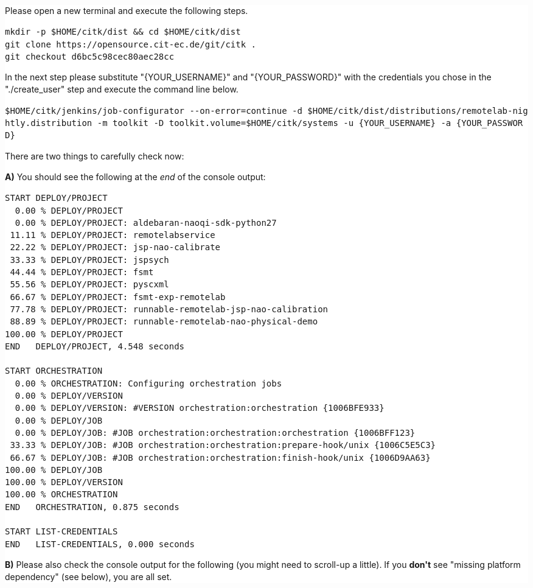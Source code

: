 Please open a new terminal and execute the following steps.

<pre>
mkdir -p $HOME/citk/dist && cd $HOME/citk/dist
git clone https://opensource.cit-ec.de/git/citk .
git checkout d6bc5c98cec80aec28cc
</pre>

In the next step please substitute "{YOUR_USERNAME}" and "{YOUR_PASSWORD}" with the credentials you chose in
the "./create_user" step and execute the command line below.

<pre>
$HOME/citk/jenkins/job-configurator --on-error=continue -d $HOME/citk/dist/distributions/remotelab-nightly.distribution -m toolkit -D toolkit.volume=$HOME/citk/systems -u {YOUR_USERNAME} -a {YOUR_PASSWORD}
</pre>

There are two things to carefully check now:

**A)** You should see the following at the _end_ of the console output:

<pre>
START DEPLOY/PROJECT
  0.00 % DEPLOY/PROJECT
  0.00 % DEPLOY/PROJECT: aldebaran-naoqi-sdk-python27
 11.11 % DEPLOY/PROJECT: remotelabservice
 22.22 % DEPLOY/PROJECT: jsp-nao-calibrate
 33.33 % DEPLOY/PROJECT: jspsych
 44.44 % DEPLOY/PROJECT: fsmt
 55.56 % DEPLOY/PROJECT: pyscxml
 66.67 % DEPLOY/PROJECT: fsmt-exp-remotelab
 77.78 % DEPLOY/PROJECT: runnable-remotelab-jsp-nao-calibration
 88.89 % DEPLOY/PROJECT: runnable-remotelab-nao-physical-demo
100.00 % DEPLOY/PROJECT
END   DEPLOY/PROJECT, 4.548 seconds

START ORCHESTRATION
  0.00 % ORCHESTRATION: Configuring orchestration jobs
  0.00 % DEPLOY/VERSION
  0.00 % DEPLOY/VERSION: #VERSION orchestration:orchestration {1006BFE933}
  0.00 % DEPLOY/JOB
  0.00 % DEPLOY/JOB: #JOB orchestration:orchestration:orchestration {1006BFF123}
 33.33 % DEPLOY/JOB: #JOB orchestration:orchestration:prepare-hook/unix {1006C5E5C3}
 66.67 % DEPLOY/JOB: #JOB orchestration:orchestration:finish-hook/unix {1006D9AA63}
100.00 % DEPLOY/JOB
100.00 % DEPLOY/VERSION
100.00 % ORCHESTRATION
END   ORCHESTRATION, 0.875 seconds

START LIST-CREDENTIALS
END   LIST-CREDENTIALS, 0.000 seconds
</pre>

**B)** Please also check the console output for the following (you might need to scroll-up a little). 
If you **don't** see "missing platform dependency" (see below), you are all set.

